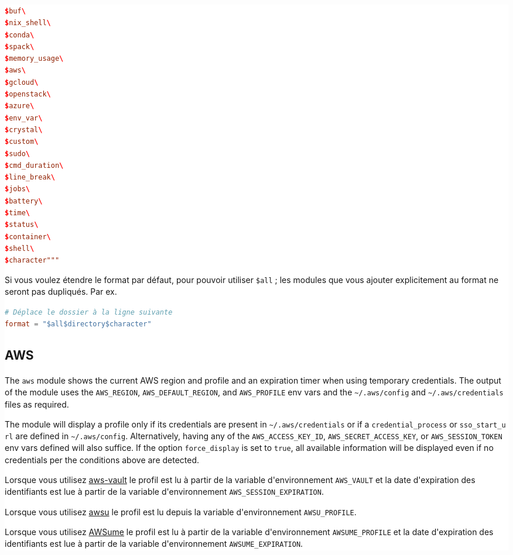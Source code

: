 ```toml
$buf\
$nix_shell\
$conda\
$spack\
$memory_usage\
$aws\
$gcloud\
$openstack\
$azure\
$env_var\
$crystal\
$custom\
$sudo\
$cmd_duration\
$line_break\
$jobs\
$battery\
$time\
$status\
$container\
$shell\
$character"""
```

Si vous voulez étendre le format par défaut, pour pouvoir utiliser `$all` ; les modules que vous ajouter explicitement au format ne seront pas dupliqués. Par ex.

```toml
# Déplace le dossier à la ligne suivante
format = "$all$directory$character"
```

## AWS

The `aws` module shows the current AWS region and profile and an expiration timer when using temporary credentials. The output of the module uses the `AWS_REGION`, `AWS_DEFAULT_REGION`, and `AWS_PROFILE` env vars and the `~/.aws/config` and `~/.aws/credentials` files as required.

The module will display a profile only if its credentials are present in `~/.aws/credentials` or if a `credential_process` or `sso_start_url` are defined in `~/.aws/config`. Alternatively, having any of the `AWS_ACCESS_KEY_ID`, `AWS_SECRET_ACCESS_KEY`, or `AWS_SESSION_TOKEN` env vars defined will also suffice. If the option `force_display` is set to `true`, all available information will be displayed even if no credentials per the conditions above are detected.

Lorsque vous utilisez [aws-vault](https://github.com/99designs/aws-vault) le profil est lu à partir de la variable d'environnement `AWS_VAULT` et la date d'expiration des identifiants est lue à partir de la variable d'environnement `AWS_SESSION_EXPIRATION`.

Lorsque vous utilisez [awsu](https://github.com/kreuzwerker/awsu) le profil est lu depuis la variable d'environnement `AWSU_PROFILE`.

Lorsque vous utilisez [AWSume](https://awsu.me) le profil est lu à partir de la variable d'environnement `AWSUME_PROFILE` et la date d'expiration des identifiants est lue à partir de la variable d'environnement `AWSUME_EXPIRATION`.
